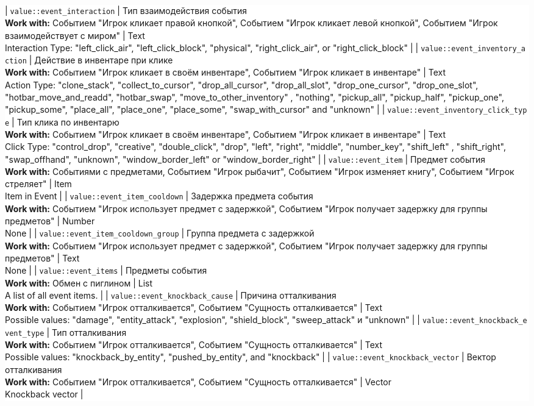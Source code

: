 | `value::event_interaction`                   | Тип взаимодействия события<br/>**Work with:** Событием "Игрок кликает правой кнопкой", Событием "Игрок кликает левой кнопкой", Событием "Игрок взаимодействует с миром"                                                                                               | Text<br/>Interaction Type: \"left_click_air\", \"left_click_block\", \"physical\", \"right_click_air\", or \"right_click_block\"                                                                                                                                      |
| `value::event_inventory_action`              | Действие в инвентаре при клике<br/>**Work with:** Событием "Игрок кликает в своём инвентаре", Событием "Игрок кликает в инвентаре"                                                                                                                                    | Text<br/>Action Type: \"clone_stack\", \"collect_to_cursor\", \"drop_all_cursor\", \"drop_all_slot\", \"drop_one_cursor\", \"drop_one_slot\", \"hotbar_move_and_readd\", \"hotbar_swap\", \"move_to_other_inventory\" , \"nothing\", \"pickup_all\", \"pickup_half\", \"pickup_one\", \"pickup_some\", \"place_all\", \"place_one\", \"place_some\", \"swap_with_cursor\" and \"unknown\" |
| `value::event_inventory_click_type`          | Тип клика по инвентарю<br/>**Work with:** Событием "Игрок кликает в своём инвентаре", Событием "Игрок кликает в инвентаре"                                                                                                                                            | Text<br/>Click Type: \"control_drop\", \"creative\", \"double_click\", \"drop\", \"left\", \"right\", \"middle\", \"number_key\", \"shift_left\" , \"shift_right\", \"swap_offhand\", \"unknown\", \"window_border_left\" or \"window_border_right\"                  |
| `value::event_item`                          | Предмет события<br/>**Work with:** Событиями с предметами, Событием "Игрок рыбачит", Событием "Игрок изменяет книгу", Событием "Игрок стреляет"                                                                                                                       | Item<br/>Item in Event                                                                                                                                                                                                                                                |
| `value::event_item_cooldown`                 | Задержка предмета события<br/>**Work with:** Событием "Игрок использует предмет с задержкой", Событием "Игрок получает задержку для группы предметов"                                                                                                                 | Number<br/>None                                                                                                                                                                                                                                                       |
| `value::event_item_cooldown_group`           | Группа предмета с задержкой<br/>**Work with:** Событием "Игрок использует предмет с задержкой", Событием "Игрок получает задержку для группы предметов"                                                                                                               | Text<br/>None                                                                                                                                                                                                                                                         |
| `value::event_items`                         | Предметы события<br/>**Work with:** Обмен с пиглином                                                                                                                                                                                                                  | List<br/>A list of all event items.                                                                                                                                                                                                                                   |
| `value::event_knockback_cause`               | Причина отталкивания<br/>**Work with:** Событием "Игрок отталкивается", Событием "Сущность отталкивается"                                                                                                                                                             | Text<br/>Possible values: \"damage\", \"entity_attack\", \"explosion\", \"shield_block\", \"sweep_attack\" и \"unknown\"                                                                                                                                              |
| `value::event_knockback_event_type`          | Тип отталкивания<br/>**Work with:** Событием "Игрок отталкивается", Событием "Сущность отталкивается"                                                                                                                                                                 | Text<br/>Possible values: \"knockback_by_entity\", \"pushed_by_entity\", and \"knockback\"                                                                                                                                                                            |
| `value::event_knockback_vector`              | Вектор отталкивания<br/>**Work with:** Событием "Игрок отталкивается", Событием "Сущность отталкивается"                                                                                                                                                              | Vector<br/>Knockback vector                                                                                                                                                                                                                                           |